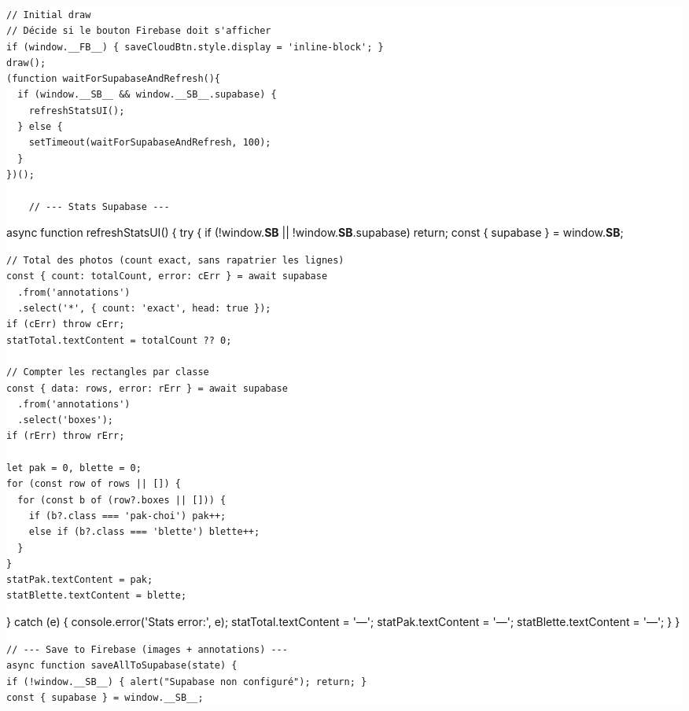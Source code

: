     // Initial draw
    // Décide si le bouton Firebase doit s'afficher
    if (window.__FB__) { saveCloudBtn.style.display = 'inline-block'; }
    draw();
    (function waitForSupabaseAndRefresh(){
      if (window.__SB__ && window.__SB__.supabase) {
        refreshStatsUI();
      } else {
        setTimeout(waitForSupabaseAndRefresh, 100);
      }
    })();

        // --- Stats Supabase ---
async function refreshStatsUI() {
  try {
    if (!window.__SB__ || !window.__SB__.supabase) return;
    const { supabase } = window.__SB__;

    // Total des photos (count exact, sans rapatrier les lignes)
    const { count: totalCount, error: cErr } = await supabase
      .from('annotations')
      .select('*', { count: 'exact', head: true });
    if (cErr) throw cErr;
    statTotal.textContent = totalCount ?? 0;

    // Compter les rectangles par classe
    const { data: rows, error: rErr } = await supabase
      .from('annotations')
      .select('boxes');
    if (rErr) throw rErr;

    let pak = 0, blette = 0;
    for (const row of rows || []) {
      for (const b of (row?.boxes || [])) {
        if (b?.class === 'pak-choi') pak++;
        else if (b?.class === 'blette') blette++;
      }
    }
    statPak.textContent = pak;
    statBlette.textContent = blette;

  } catch (e) {
    console.error('Stats error:', e);
    statTotal.textContent = '—';
    statPak.textContent = '—';
    statBlette.textContent = '—';
  }
}

    // --- Save to Firebase (images + annotations) ---
    async function saveAllToSupabase(state) {
    if (!window.__SB__) { alert("Supabase non configuré"); return; }
    const { supabase } = window.__SB__;
